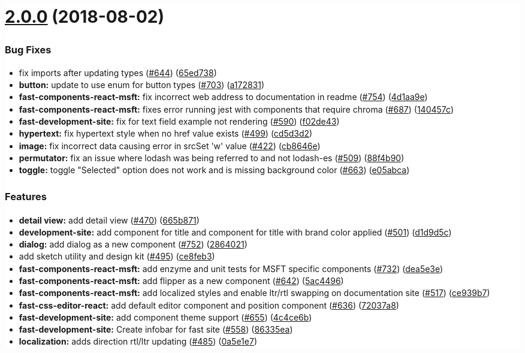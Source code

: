 



<a name="2.0.0"></a>
# [2.0.0](https://github.com/Microsoft/fast-dna/compare/v1.6.0...v2.0.0) (2018-08-02)


### Bug Fixes

* fix imports after updating types ([#644](https://github.com/Microsoft/fast-dna/issues/644)) ([65ed738](https://github.com/Microsoft/fast-dna/commit/65ed738))
* **button:** update to use enum for button types ([#703](https://github.com/Microsoft/fast-dna/issues/703)) ([a172831](https://github.com/Microsoft/fast-dna/commit/a172831))
* **fast-components-react-msft:** fix incorrect web address to documentation in readme ([#754](https://github.com/Microsoft/fast-dna/issues/754)) ([4d1aa9e](https://github.com/Microsoft/fast-dna/commit/4d1aa9e))
* **fast-components-react-msft:** fixes error running jest with components that require chroma ([#687](https://github.com/Microsoft/fast-dna/issues/687)) ([140457c](https://github.com/Microsoft/fast-dna/commit/140457c))
* **fast-development-site:** fix for text field example not rendering ([#590](https://github.com/Microsoft/fast-dna/issues/590)) ([f02de43](https://github.com/Microsoft/fast-dna/commit/f02de43))
* **hypertext:** fix hypertext style when no href value exists ([#499](https://github.com/Microsoft/fast-dna/issues/499)) ([cd5d3d2](https://github.com/Microsoft/fast-dna/commit/cd5d3d2))
* **image:** fix incorrect data causing error in srcSet 'w' value ([#422](https://github.com/Microsoft/fast-dna/issues/422)) ([cb8646e](https://github.com/Microsoft/fast-dna/commit/cb8646e))
* **permutator:** fix an issue where lodash was being referred to and not lodash-es ([#509](https://github.com/Microsoft/fast-dna/issues/509)) ([88f4b90](https://github.com/Microsoft/fast-dna/commit/88f4b90))
* **toggle:** toggle "Selected" option does not work and is missing background color ([#663](https://github.com/Microsoft/fast-dna/issues/663)) ([e05abca](https://github.com/Microsoft/fast-dna/commit/e05abca))


### Features

* **detail view:** add detail view ([#470](https://github.com/Microsoft/fast-dna/issues/470)) ([665b871](https://github.com/Microsoft/fast-dna/commit/665b871))
* **development-site:** add component for title and component for title with brand color applied ([#501](https://github.com/Microsoft/fast-dna/issues/501)) ([d1d9d5c](https://github.com/Microsoft/fast-dna/commit/d1d9d5c))
* **dialog:** add dialog as a new component ([#752](https://github.com/Microsoft/fast-dna/issues/752)) ([2864021](https://github.com/Microsoft/fast-dna/commit/2864021))
* add sketch utility and design kit ([#495](https://github.com/Microsoft/fast-dna/issues/495)) ([ce8feb3](https://github.com/Microsoft/fast-dna/commit/ce8feb3))
* **fast-components-react-msft:** add enzyme and unit tests for MSFT specific components ([#732](https://github.com/Microsoft/fast-dna/issues/732)) ([dea5e3e](https://github.com/Microsoft/fast-dna/commit/dea5e3e))
* **fast-components-react-msft:** add flipper as a new component ([#642](https://github.com/Microsoft/fast-dna/issues/642)) ([5ac4496](https://github.com/Microsoft/fast-dna/commit/5ac4496))
* **fast-components-react-msft:** add localized styles and enable ltr/rtl swapping on documentation site ([#517](https://github.com/Microsoft/fast-dna/issues/517)) ([ce939b7](https://github.com/Microsoft/fast-dna/commit/ce939b7))
* **fast-css-editor-react:** add default editor component and position component ([#636](https://github.com/Microsoft/fast-dna/issues/636)) ([72037a8](https://github.com/Microsoft/fast-dna/commit/72037a8))
* **fast-development-site:** add component theme support ([#655](https://github.com/Microsoft/fast-dna/issues/655)) ([4c4ce6b](https://github.com/Microsoft/fast-dna/commit/4c4ce6b))
* **fast-development-site:** Create infobar for fast site ([#558](https://github.com/Microsoft/fast-dna/issues/558)) ([86335ea](https://github.com/Microsoft/fast-dna/commit/86335ea))
* **localization:** adds direction rtl/ltr updating ([#485](https://github.com/Microsoft/fast-dna/issues/485)) ([0a5e1e7](https://github.com/Microsoft/fast-dna/commit/0a5e1e7))

